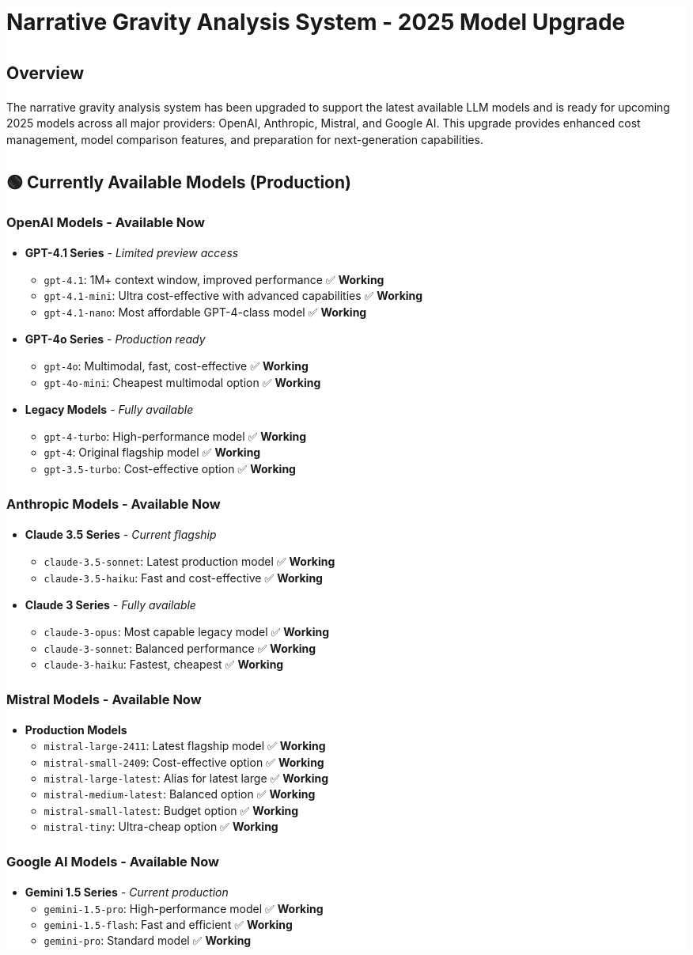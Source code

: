 # Narrative Gravity Analysis System - 2025 Model Upgrade

## Overview

The narrative gravity analysis system has been upgraded to support the latest available LLM models and is ready for upcoming 2025 models across all major providers: OpenAI, Anthropic, Mistral, and Google AI. This upgrade provides enhanced cost management, model comparison features, and preparation for next-generation capabilities.

## 🟢 Currently Available Models (Production)

### OpenAI Models - **Available Now**
- **GPT-4.1 Series** - *Limited preview access*
  - `gpt-4.1`: 1M+ context window, improved performance ✅ **Working**
  - `gpt-4.1-mini`: Ultra cost-effective with advanced capabilities ✅ **Working**
  - `gpt-4.1-nano`: Most affordable GPT-4-class model ✅ **Working**
  
- **GPT-4o Series** - *Production ready*
  - `gpt-4o`: Multimodal, fast, cost-effective ✅ **Working**
  - `gpt-4o-mini`: Cheapest multimodal option ✅ **Working**

- **Legacy Models** - *Fully available*
  - `gpt-4-turbo`: High-performance model ✅ **Working**
  - `gpt-4`: Original flagship model ✅ **Working** 
  - `gpt-3.5-turbo`: Cost-effective option ✅ **Working**

### Anthropic Models - **Available Now**
- **Claude 3.5 Series** - *Current flagship*
  - `claude-3.5-sonnet`: Latest production model ✅ **Working**
  - `claude-3.5-haiku`: Fast and cost-effective ✅ **Working**

- **Claude 3 Series** - *Fully available*
  - `claude-3-opus`: Most capable legacy model ✅ **Working**
  - `claude-3-sonnet`: Balanced performance ✅ **Working**
  - `claude-3-haiku`: Fastest, cheapest ✅ **Working**

### Mistral Models - **Available Now**
- **Production Models**
  - `mistral-large-2411`: Latest flagship model ✅ **Working**
  - `mistral-small-2409`: Cost-effective option ✅ **Working**
  - `mistral-large-latest`: Alias for latest large ✅ **Working**
  - `mistral-medium-latest`: Balanced option ✅ **Working**
  - `mistral-small-latest`: Budget option ✅ **Working**
  - `mistral-tiny`: Ultra-cheap option ✅ **Working**

### Google AI Models - **Available Now**
- **Gemini 1.5 Series** - *Current production*
  - `gemini-1.5-pro`: High-performance model ✅ **Working**
  - `gemini-1.5-flash`: Fast and efficient ✅ **Working**
  - `gemini-pro`: Standard model ✅ **Working**
